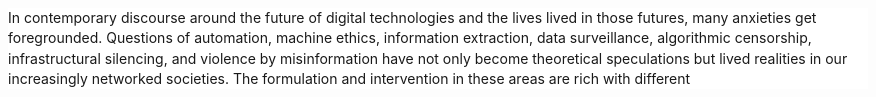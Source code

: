 In contemporary discourse around the future of digital technologies and
the lives lived in those futures, many anxieties get foregrounded.
Questions of automation, machine ethics, information extraction, data
surveillance, algorithmic censorship, infrastructural silencing, and
violence by misinformation have not only become theoretical speculations
but lived realities in our increasingly networked societies. The
formulation and intervention in these areas are rich with different
